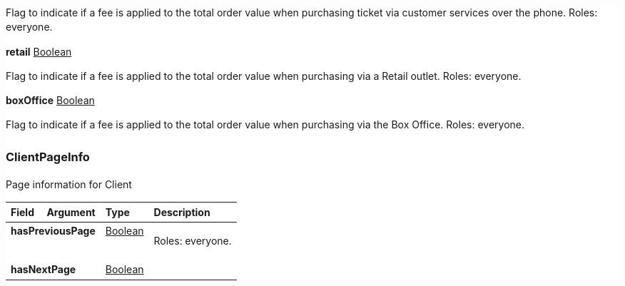 Flag to indicate if a fee is applied to the total order value when purchasing ticket via customer services over the phone. Roles: everyone.

</td>
</tr>
<tr>
<td colspan="2" valign="top"><strong>retail</strong></td>
<td valign="top"><a href="#boolean">Boolean</a></td>
<td>

Flag to indicate if a fee is applied to the total order value when purchasing via a Retail outlet. Roles: everyone.

</td>
</tr>
<tr>
<td colspan="2" valign="top"><strong>boxOffice</strong></td>
<td valign="top"><a href="#boolean">Boolean</a></td>
<td>

Flag to indicate if a fee is applied to the total order value when purchasing via the Box Office. Roles: everyone.

</td>
</tr>
</tbody>
</table>

### ClientPageInfo

Page information for Client

<table>
<thead>
<tr>
<th align="left">Field</th>
<th align="right">Argument</th>
<th align="left">Type</th>
<th align="left">Description</th>
</tr>
</thead>
<tbody>
<tr>
<td colspan="2" valign="top"><strong>hasPreviousPage</strong></td>
<td valign="top"><a href="#boolean">Boolean</a></td>
<td>

Roles: everyone.

</td>
</tr>
<tr>
<td colspan="2" valign="top"><strong>hasNextPage</strong></td>
<td valign="top"><a href="#boolean">Boolean</a></td>
<td>
